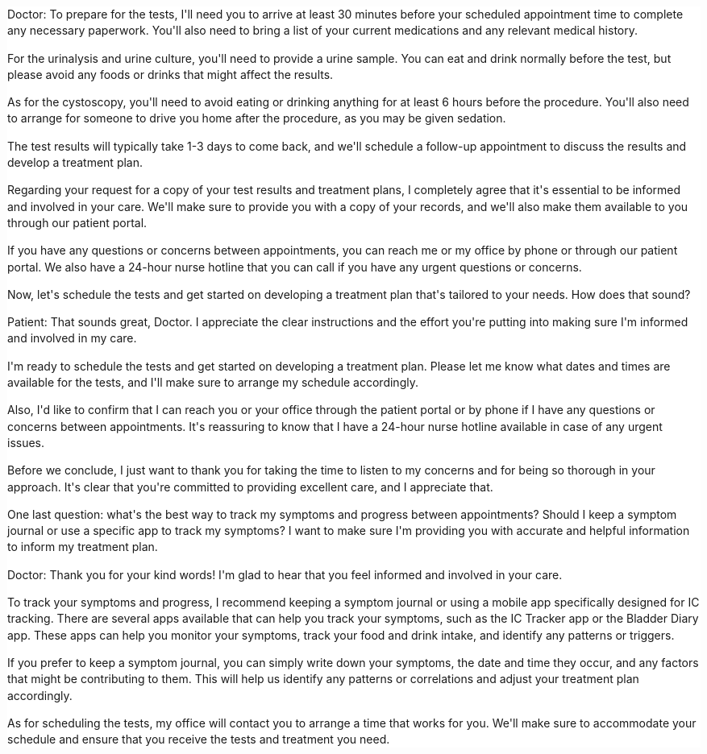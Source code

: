 Doctor: To prepare for the tests, I'll need you to arrive at least 30 minutes before your scheduled appointment time to complete any necessary paperwork. You'll also need to bring a list of your current medications and any relevant medical history.

For the urinalysis and urine culture, you'll need to provide a urine sample. You can eat and drink normally before the test, but please avoid any foods or drinks that might affect the results.

As for the cystoscopy, you'll need to avoid eating or drinking anything for at least 6 hours before the procedure. You'll also need to arrange for someone to drive you home after the procedure, as you may be given sedation.

The test results will typically take 1-3 days to come back, and we'll schedule a follow-up appointment to discuss the results and develop a treatment plan.

Regarding your request for a copy of your test results and treatment plans, I completely agree that it's essential to be informed and involved in your care. We'll make sure to provide you with a copy of your records, and we'll also make them available to you through our patient portal.

If you have any questions or concerns between appointments, you can reach me or my office by phone or through our patient portal. We also have a 24-hour nurse hotline that you can call if you have any urgent questions or concerns.

Now, let's schedule the tests and get started on developing a treatment plan that's tailored to your needs. How does that sound?

Patient: That sounds great, Doctor. I appreciate the clear instructions and the effort you're putting into making sure I'm informed and involved in my care.

I'm ready to schedule the tests and get started on developing a treatment plan. Please let me know what dates and times are available for the tests, and I'll make sure to arrange my schedule accordingly.

Also, I'd like to confirm that I can reach you or your office through the patient portal or by phone if I have any questions or concerns between appointments. It's reassuring to know that I have a 24-hour nurse hotline available in case of any urgent issues.

Before we conclude, I just want to thank you for taking the time to listen to my concerns and for being so thorough in your approach. It's clear that you're committed to providing excellent care, and I appreciate that.

One last question: what's the best way to track my symptoms and progress between appointments? Should I keep a symptom journal or use a specific app to track my symptoms? I want to make sure I'm providing you with accurate and helpful information to inform my treatment plan.

Doctor: Thank you for your kind words! I'm glad to hear that you feel informed and involved in your care.

To track your symptoms and progress, I recommend keeping a symptom journal or using a mobile app specifically designed for IC tracking. There are several apps available that can help you track your symptoms, such as the IC Tracker app or the Bladder Diary app. These apps can help you monitor your symptoms, track your food and drink intake, and identify any patterns or triggers.

If you prefer to keep a symptom journal, you can simply write down your symptoms, the date and time they occur, and any factors that might be contributing to them. This will help us identify any patterns or correlations and adjust your treatment plan accordingly.

As for scheduling the tests, my office will contact you to arrange a time that works for you. We'll make sure to accommodate your schedule and ensure that you receive the tests and treatment you need.
